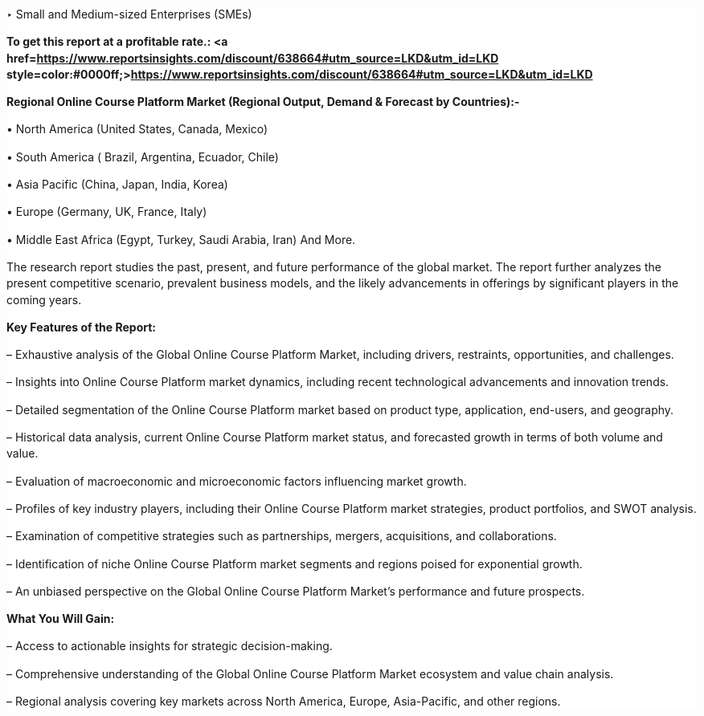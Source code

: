 ‣ Small and Medium-sized Enterprises (SMEs)

<strong>To get this report at a profitable rate.: <a href=https://www.reportsinsights.com/discount/638664#utm_source=LKD&utm_id=LKD style=color:#0000ff;>https://www.reportsinsights.com/discount/638664#utm_source=LKD&utm_id=LKD</a></strong>

<strong>Regional Online Course Platform Market (Regional Output, Demand &amp; Forecast by Countries):-</strong>

• North America (United States, Canada, Mexico)

• South America ( Brazil, Argentina, Ecuador, Chile)

• Asia Pacific (China, Japan, India, Korea)

• Europe (Germany, UK, France, Italy)

• Middle East Africa (Egypt, Turkey, Saudi Arabia, Iran) And More.

The research report studies the past, present, and future performance of the global market. The report further analyzes the present competitive scenario, prevalent business models, and the likely advancements in offerings by significant players in the coming years.

<strong>Key Features of the Report:</strong>

– Exhaustive analysis of the Global Online Course Platform Market, including drivers, restraints, opportunities, and challenges.

– Insights into Online Course Platform market dynamics, including recent technological advancements and innovation trends.

– Detailed segmentation of the Online Course Platform market based on product type, application, end-users, and geography.

– Historical data analysis, current Online Course Platform market status, and forecasted growth in terms of both volume and value.

– Evaluation of macroeconomic and microeconomic factors influencing market growth.

– Profiles of key industry players, including their Online Course Platform market strategies, product portfolios, and SWOT analysis.

– Examination of competitive strategies such as partnerships, mergers, acquisitions, and collaborations.

– Identification of niche Online Course Platform market segments and regions poised for exponential growth.

– An unbiased perspective on the Global Online Course Platform Market’s performance and future prospects.

<strong>What You Will Gain:</strong>

– Access to actionable insights for strategic decision-making.

– Comprehensive understanding of the Global Online Course Platform Market ecosystem and value chain analysis.

– Regional analysis covering key markets across North America, Europe, Asia-Pacific, and other regions.

